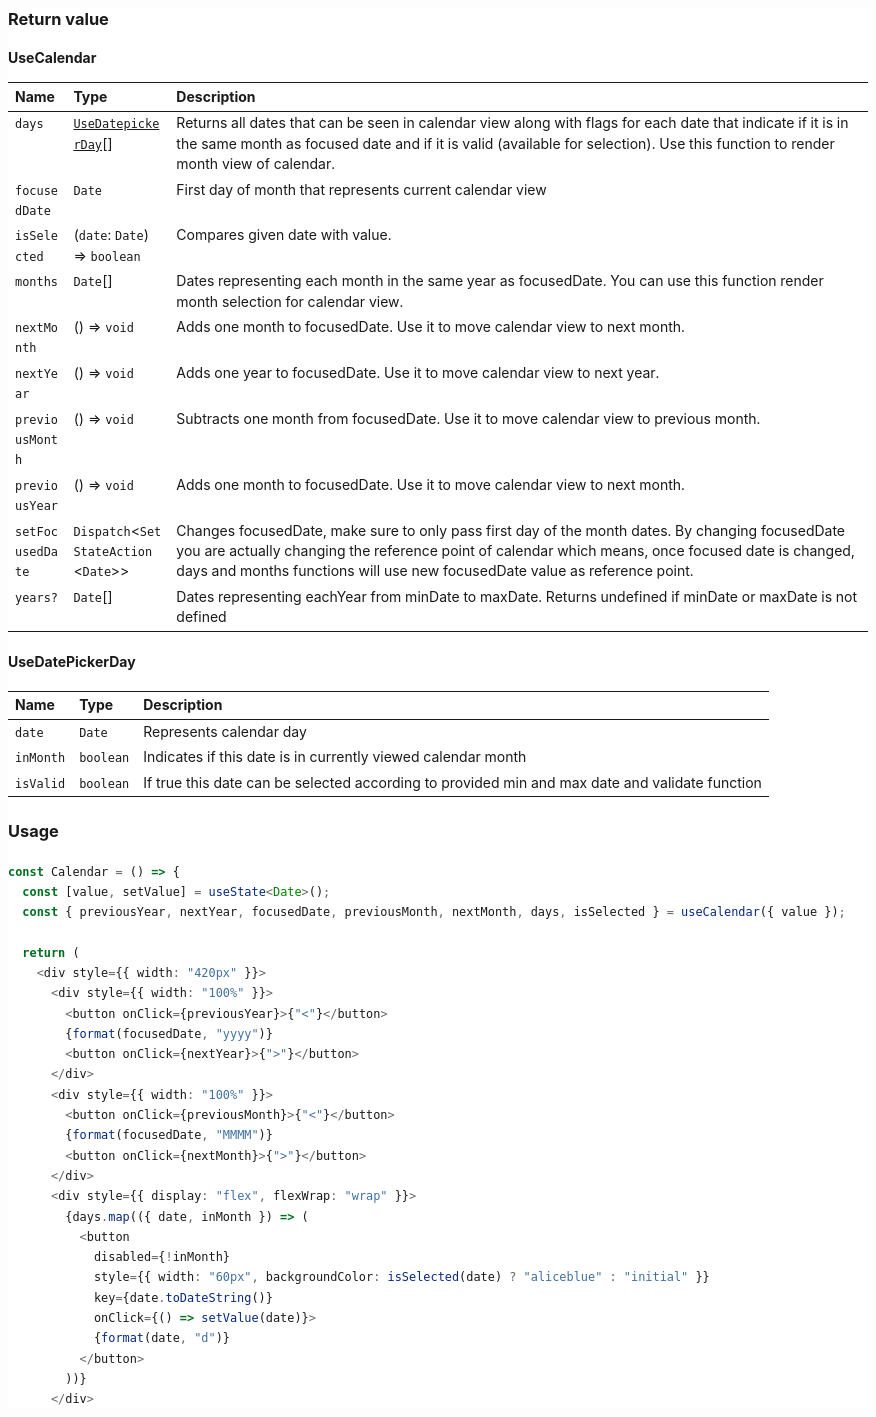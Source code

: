 ### Return value
**UseCalendar**

| Name | Type | Description |
| :------ | :------ | :------ |
| `days` | [`UseDatepickerDay`](#usedatepickerday)[] | Returns all dates that can be seen in calendar view along with flags for each date that indicate if it is in the same month as focused date and if it is valid (available for selection).  Use this function to render month view of calendar. |
| `focusedDate` | `Date` | First day of month that represents current calendar view |
| `isSelected` | (`date`: `Date`) => `boolean` | Compares given date with value. |
| `months` | `Date`[] | Dates representing each month in the same year as focusedDate.  You can use this function render month selection for calendar view. |
| `nextMonth` | () => `void` | Adds one month to focusedDate. Use it to move calendar view to next month. |
| `nextYear` | () => `void` | Adds one year to focusedDate. Use it to move calendar view to next year. |
| `previousMonth` | () => `void` | Subtracts one month from focusedDate. Use it to move calendar view to previous month. |
| `previousYear` | () => `void` | Adds one month to focusedDate. Use it to move calendar view to next month. |
| `setFocusedDate` | `Dispatch`<`SetStateAction`<`Date`\>\> | Changes focusedDate, make sure to only pass first day of the month dates.  By changing focusedDate you are actually changing the reference point of calendar which means, once focused date is changed, days and months functions will use new focusedDate value as reference point. |
| `years?` | `Date`[] | Dates representing eachYear from minDate to maxDate. Returns undefined if minDate or maxDate is not defined |

#### UseDatePickerDay

| Name | Type | Description |
| :------ | :------ | :------ |
| `date` | `Date` | Represents calendar day |
| `inMonth` | `boolean` | Indicates if this date is in currently viewed calendar month |
| `isValid` | `boolean` | If true this date can be selected according to provided min and max date and validate function |


### Usage

```typescript jsx
const Calendar = () => {
  const [value, setValue] = useState<Date>();
  const { previousYear, nextYear, focusedDate, previousMonth, nextMonth, days, isSelected } = useCalendar({ value });

  return (
    <div style={{ width: "420px" }}>
      <div style={{ width: "100%" }}>
        <button onClick={previousYear}>{"<"}</button>
        {format(focusedDate, "yyyy")}
        <button onClick={nextYear}>{">"}</button>
      </div>
      <div style={{ width: "100%" }}>
        <button onClick={previousMonth}>{"<"}</button>
        {format(focusedDate, "MMMM")}
        <button onClick={nextMonth}>{">"}</button>
      </div>
      <div style={{ display: "flex", flexWrap: "wrap" }}>
        {days.map(({ date, inMonth }) => (
          <button
            disabled={!inMonth}
            style={{ width: "60px", backgroundColor: isSelected(date) ? "aliceblue" : "initial" }}
            key={date.toDateString()}
            onClick={() => setValue(date)}>
            {format(date, "d")}
          </button>
        ))}
      </div>
```
